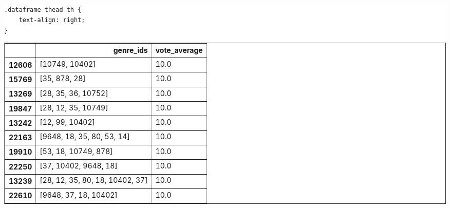     .dataframe thead th {
        text-align: right;
    }
</style>
<table border="1" class="dataframe">
  <thead>
    <tr style="text-align: right;">
      <th></th>
      <th>genre_ids</th>
      <th>vote_average</th>
    </tr>
  </thead>
  <tbody>
    <tr>
      <th>12606</th>
      <td>[10749, 10402]</td>
      <td>10.0</td>
    </tr>
    <tr>
      <th>15769</th>
      <td>[35, 878, 28]</td>
      <td>10.0</td>
    </tr>
    <tr>
      <th>13269</th>
      <td>[28, 35, 36, 10752]</td>
      <td>10.0</td>
    </tr>
    <tr>
      <th>19847</th>
      <td>[28, 12, 35, 10749]</td>
      <td>10.0</td>
    </tr>
    <tr>
      <th>13242</th>
      <td>[12, 99, 10402]</td>
      <td>10.0</td>
    </tr>
    <tr>
      <th>22163</th>
      <td>[9648, 18, 35, 80, 53, 14]</td>
      <td>10.0</td>
    </tr>
    <tr>
      <th>19910</th>
      <td>[53, 18, 10749, 878]</td>
      <td>10.0</td>
    </tr>
    <tr>
      <th>22250</th>
      <td>[37, 10402, 9648, 18]</td>
      <td>10.0</td>
    </tr>
    <tr>
      <th>13239</th>
      <td>[28, 12, 35, 80, 18, 10402, 37]</td>
      <td>10.0</td>
    </tr>
    <tr>
      <th>22610</th>
      <td>[9648, 37, 18, 10402]</td>
      <td>10.0</td>
    </tr>
  </tbody>